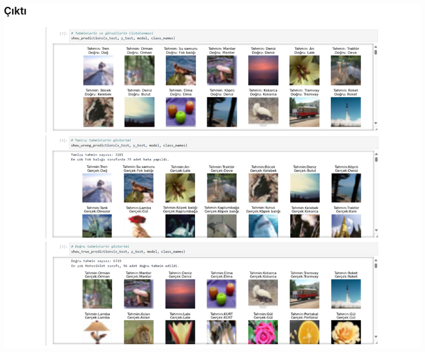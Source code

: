 ## Çıktı
<p align="center">
  <a href="" target="_blank">
    <img src="/img/1.png" alt="Video Thumbnail 1" width="80%">
  </a>
  <a href="" target="_blank">
    <img src="/img/2.png" alt="Video Thumbnail 2" width="80%">
  </a>
  <a href="" target="_blank">
    <img src="/img/3.png" alt="Video Thumbnail 1" width="80%">
  </a>
</p>
